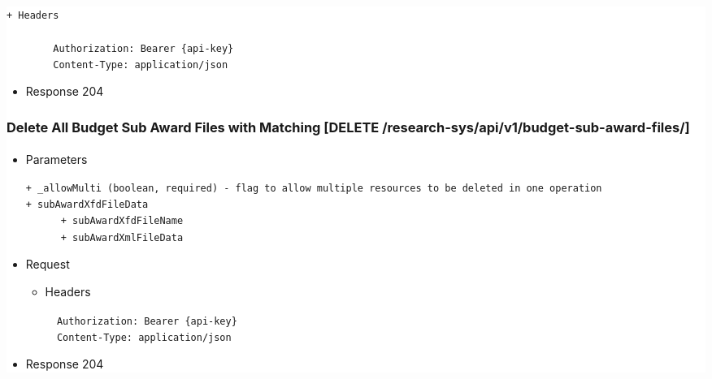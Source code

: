     + Headers

            Authorization: Bearer {api-key}
            Content-Type: application/json

+ Response 204

### Delete All Budget Sub Award Files with Matching [DELETE /research-sys/api/v1/budget-sub-award-files/]

+ Parameters

      + _allowMulti (boolean, required) - flag to allow multiple resources to be deleted in one operation
      + subAwardXfdFileData
            + subAwardXfdFileName
            + subAwardXmlFileData

      
+ Request

    + Headers

            Authorization: Bearer {api-key}
            Content-Type: application/json

+ Response 204
